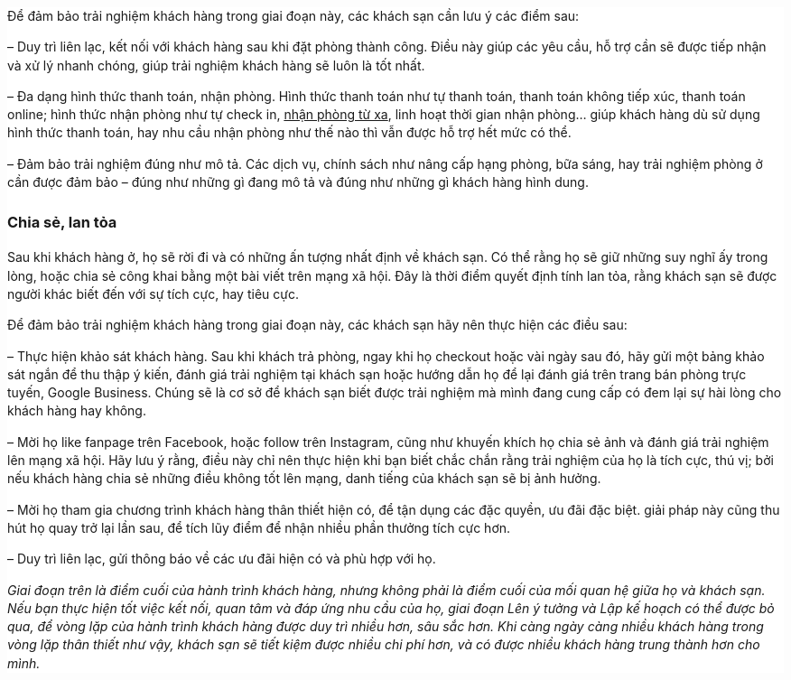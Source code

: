 Để đảm bảo trải nghiệm khách hàng trong giai đoạn này, các khách sạn cần lưu ý các điểm sau:

– Duy trì liên lạc, kết nối với khách hàng sau khi đặt phòng thành công. Điều này giúp các yêu cầu, hỗ trợ cần sẽ được tiếp nhận và xử lý nhanh chóng, giúp trải nghiệm khách hàng sẽ luôn là tốt nhất.

– Đa dạng hình thức thanh toán, nhận phòng. Hình thức thanh toán như tự thanh toán, thanh toán không tiếp xúc, thanh toán online; hình thức nhận phòng như tự check in, [nhận phòng từ xa](https://nhavantuonglai.com/article/), linh hoạt thời gian nhận phòng… giúp khách hàng dù sử dụng hình thức thanh toán, hay nhu cầu nhận phòng như thế nào thì vẫn được hỗ trợ hết mức có thể.

– Đảm bảo trải nghiệm đúng như mô tả. Các dịch vụ, chính sách như nâng cấp hạng phòng, bữa sáng, hay trải nghiệm phòng ở cần được đảm bảo – đúng như những gì đang mô tả và đúng như những gì khách hàng hình dung.

### Chia sẻ, lan tỏa

Sau khi khách hàng ở, họ sẽ rời đi và có những ấn tượng nhất định về khách sạn. Có thể rằng họ sẽ giữ những suy nghĩ ấy trong lòng, hoặc chia sẻ công khai bằng một bài viết trên mạng xã hội. Đây là thời điểm quyết định tính lan tỏa, rằng khách sạn sẽ được người khác biết đến với sự tích cực, hay tiêu cực.

Để đảm bảo trải nghiệm khách hàng trong giai đoạn này, các khách sạn hãy nên thực hiện các điều sau:

– Thực hiện khảo sát khách hàng. Sau khi khách trả phòng, ngay khi họ checkout hoặc vài ngày sau đó, hãy gửi một bảng khảo sát ngắn để thu thập ý kiến, đánh giá trải nghiệm tại khách sạn hoặc hướng dẫn họ để lại đánh giá trên trang bán phòng trực tuyến, Google Business. Chúng sẽ là cơ sở để khách sạn biết được trải nghiệm mà mình đang cung cấp có đem lại sự hài lòng cho khách hàng hay không.

– Mời họ like fanpage trên Facebook, hoặc follow trên Instagram, cũng như khuyến khích họ chia sẻ ảnh và đánh giá trải nghiệm lên mạng xã hội. Hãy lưu ý rằng, điều này chỉ nên thực hiện khi bạn biết chắc chắn rằng trải nghiệm của họ là tích cực, thú vị; bởi nếu khách hàng chia sẻ những điều không tốt lên mạng, danh tiếng của khách sạn sẽ bị ảnh hưởng.

– Mời họ tham gia chương trình khách hàng thân thiết hiện có, để tận dụng các đặc quyền, ưu đãi đặc biệt. giải pháp này cũng thu hút họ quay trở lại lần sau, để tích lũy điểm để nhận nhiều phần thưởng tích cực hơn.

– Duy trì liên lạc, gửi thông báo về các ưu đãi hiện có và phù hợp với họ.

_Giai đoạn trên là điểm cuối của hành trình khách hàng, nhưng không phải là điểm cuối của mối quan hệ giữa họ và khách sạn. Nếu bạn thực hiện tốt việc kết nối, quan tâm và đáp ứng nhu cầu của họ, giai đoạn Lên ý tưởng và Lập kế hoạch có thể được bỏ qua, để vòng lặp của hành trình khách hàng được duy trì nhiều hơn, sâu sắc hơn. Khi càng ngày càng nhiều khách hàng trong vòng lặp thân thiết như vậy, khách sạn sẽ tiết kiệm được nhiều chi phí hơn, và có được nhiều khách hàng trung thành hơn cho mình._
